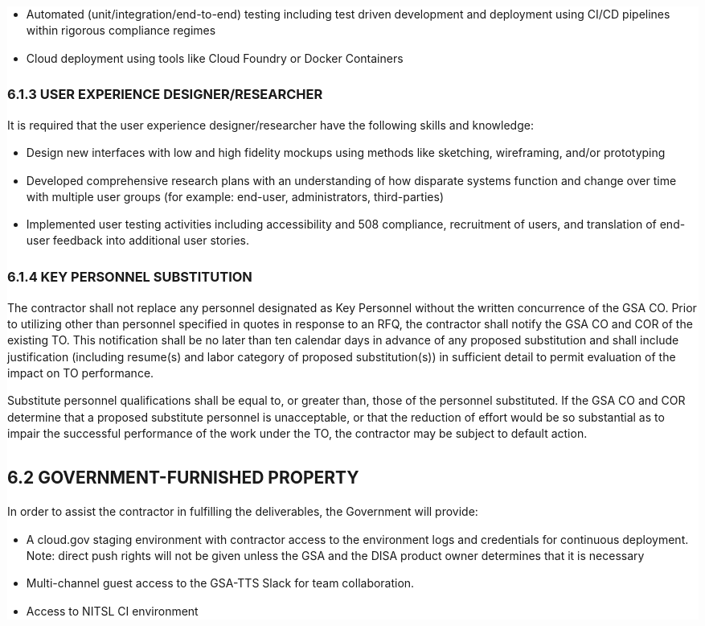   - Automated (unit/integration/end-to-end) testing including test
    driven development and deployment using CI/CD pipelines within
    rigorous compliance regimes

  - Cloud deployment using tools like Cloud Foundry or Docker Containers

### 6.1.3 USER EXPERIENCE DESIGNER/RESEARCHER

It is required that the user experience designer/researcher have the
following skills and knowledge:

  - Design new interfaces with low and high fidelity mockups using
    methods like sketching, wireframing, and/or prototyping

  - Developed comprehensive research plans with an understanding of how
    disparate systems function and change over time with multiple user
    groups (for example: end-user, administrators, third-parties)

  - Implemented user testing activities including accessibility and 508
    compliance, recruitment of users, and translation of end-user
    feedback into additional user stories.

### 6.1.4 KEY PERSONNEL SUBSTITUTION

The contractor shall not replace any personnel designated as Key
Personnel without the written concurrence of the GSA CO. Prior to
utilizing other than personnel specified in quotes in response to an
RFQ, the contractor shall notify the GSA CO and COR of the existing TO.
This notification shall be no later than ten calendar days in advance of
any proposed substitution and shall include justification (including
resume(s) and labor category of proposed substitution(s)) in sufficient
detail to permit evaluation of the impact on TO performance.

Substitute personnel qualifications shall be equal to, or greater than,
those of the personnel substituted. If the GSA CO and COR determine that
a proposed substitute personnel is unacceptable, or that the reduction
of effort would be so substantial as to impair the successful
performance of the work under the TO, the contractor may be subject to
default action.

## 6.2 GOVERNMENT-FURNISHED PROPERTY 

In order to assist the contractor in fulfilling the deliverables, the
Government will provide:

  - A cloud.gov staging environment with contractor access to the
    environment logs and credentials for continuous deployment. Note:
    direct push rights will not be given unless the GSA and the DISA
    product owner determines that it is necessary

  - Multi-channel guest access to the GSA-TTS Slack for team
    collaboration.

  - Access to NITSL CI environment
